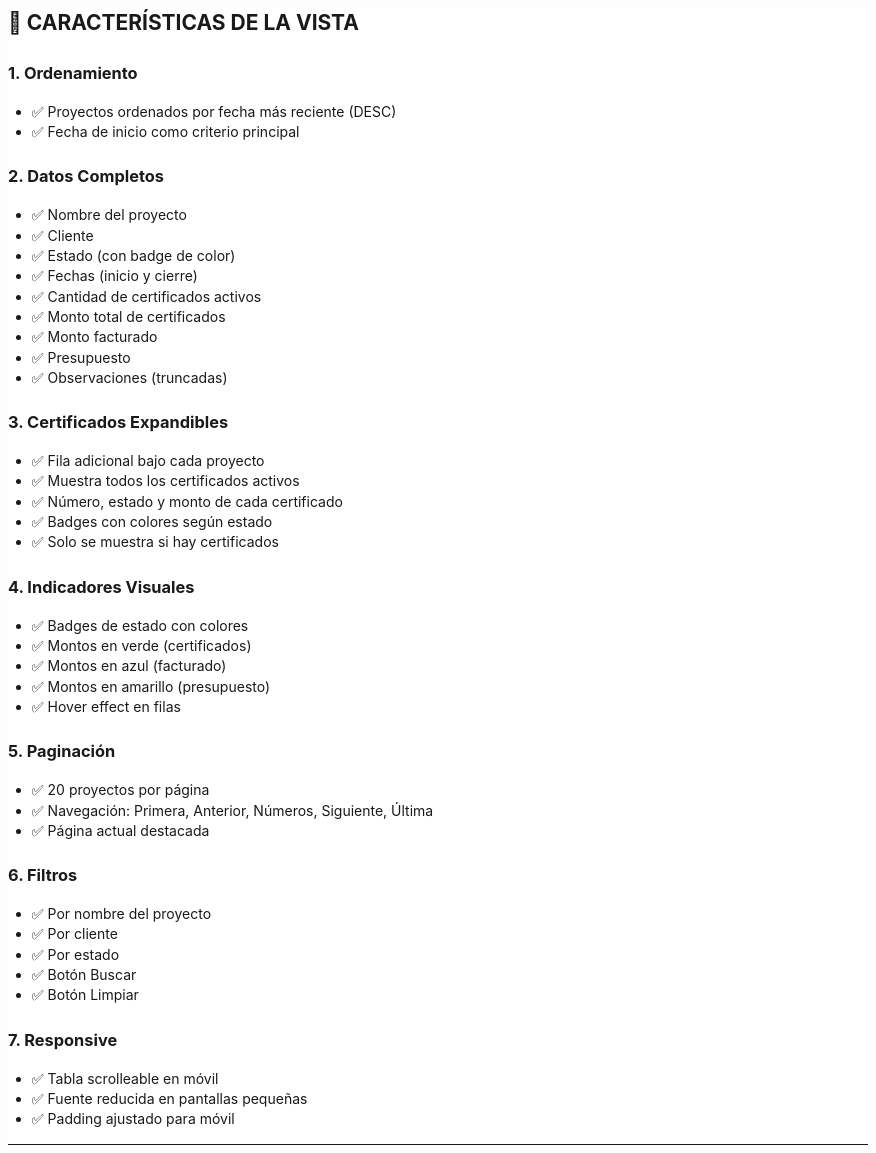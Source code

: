 
## 🎨 CARACTERÍSTICAS DE LA VISTA

### 1. **Ordenamiento**
- ✅ Proyectos ordenados por fecha más reciente (DESC)
- ✅ Fecha de inicio como criterio principal

### 2. **Datos Completos**
- ✅ Nombre del proyecto
- ✅ Cliente
- ✅ Estado (con badge de color)
- ✅ Fechas (inicio y cierre)
- ✅ Cantidad de certificados activos
- ✅ Monto total de certificados
- ✅ Monto facturado
- ✅ Presupuesto
- ✅ Observaciones (truncadas)

### 3. **Certificados Expandibles**
- ✅ Fila adicional bajo cada proyecto
- ✅ Muestra todos los certificados activos
- ✅ Número, estado y monto de cada certificado
- ✅ Badges con colores según estado
- ✅ Solo se muestra si hay certificados

### 4. **Indicadores Visuales**
- ✅ Badges de estado con colores
- ✅ Montos en verde (certificados)
- ✅ Montos en azul (facturado)
- ✅ Montos en amarillo (presupuesto)
- ✅ Hover effect en filas

### 5. **Paginación**
- ✅ 20 proyectos por página
- ✅ Navegación: Primera, Anterior, Números, Siguiente, Última
- ✅ Página actual destacada

### 6. **Filtros**
- ✅ Por nombre del proyecto
- ✅ Por cliente
- ✅ Por estado
- ✅ Botón Buscar
- ✅ Botón Limpiar

### 7. **Responsive**
- ✅ Tabla scrolleable en móvil
- ✅ Fuente reducida en pantallas pequeñas
- ✅ Padding ajustado para móvil

---